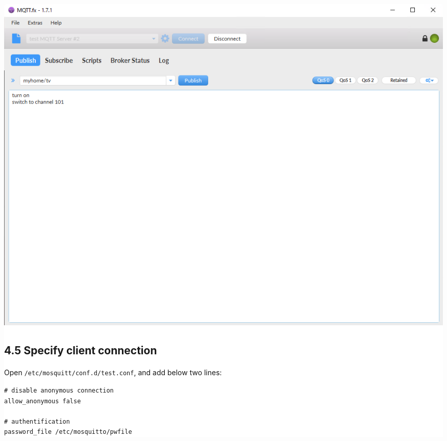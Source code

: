 ![](images/publish_tls.png)

## 4.5 Specify client connection

Open `/etc/mosquitt/conf.d/test.conf`, and add below two lines:

```
# disable anonymous connection
allow_anonymous false

# authentification
password_file /etc/mosquitto/pwfile
```
